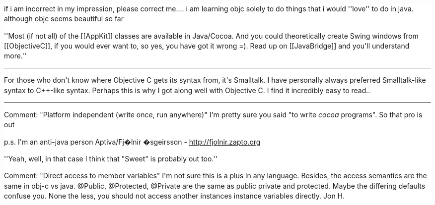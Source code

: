 if i am incorrect in my impression, please correct me.... i am learning objc solely to do things that i would ''love'' to do in java.  although objc seems beautiful so far 

''Most (if not all) of the [[AppKit]] classes are available in Java/Cocoa. And you could theoretically create Swing windows from [[ObjectiveC]], if you would ever want to, so yes, you have got it wrong =). Read up on [[JavaBridge]] and you'll understand more.''

----

For those who don't know where Objective C gets its syntax from, it's Smalltalk.  I have personally always preferred Smalltalk-like syntax to C++-like syntax.  Perhaps this is why I got along well with Objective C.  I find it incredibly easy to read..

----

Comment: "Platform independent (write once, run anywhere)"
I'm pretty sure you said "to write _cocoa_ programs". So that pro is out

p.s. I'm an anti-java person
Aptiva/Fj�lnir �sgeirsson - http://fjolnir.zapto.org

''Yeah, well, in that case I think that "Sweet" is probably out too.''

Comment: "Direct access to member variables"
I'm not sure this is a plus in any language. Besides, the access semantics are the same in obj-c vs java. @Public, @Protected, @Private are the same as public private and protected. Maybe the differing defaults confuse you. None the less, you should not access another instances instance variables directly. Jon H.